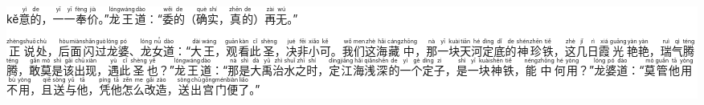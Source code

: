<rt>kě</rt></ruby><ruby>意<rt>yì</rt></ruby><ruby>的<rt>de</rt></ruby>，<ruby>一<rt>yī</rt></ruby><ruby>一<rt>yī</rt></ruby><ruby>奉<rt>fèng</rt></ruby><ruby>价<rt>jià</rt></ruby>。”<ruby>龙<rt>lóng</rt></ruby><ruby>王<rt>wáng</rt></ruby><ruby>道<rt>dào</rt></ruby>：“<ruby>委<rt>wěi</rt></ruby><ruby>的<rt>de</rt></ruby>（<ruby>确<rt>què</rt></ruby><ruby>实<rt>shí</rt></ruby>，<ruby>真<rt>zhēn</rt></ruby><ruby>的<rt>de</rt></ruby>）<ruby>再<rt>zài</rt></ruby><ruby>无<rt>wú</rt></ruby>。”
 
<ruby>正<rt>zhèng</rt></ruby><ruby>说<rt>shuō</rt></ruby><ruby>处<rt>chù</rt></ruby>，<ruby>后<rt>hòu</rt></ruby><ruby>面<rt>miàn</rt></ruby><ruby>闪<rt>shǎn</rt></ruby><ruby>过<rt>guò</rt></ruby><ruby>龙<rt>lóng</rt></ruby><ruby>婆<rt>pó</rt></ruby>、<ruby>龙<rt>lóng</rt></ruby><ruby>女<rt>nǚ</rt></ruby><ruby>道<rt>dào</rt></ruby>：“<ruby>大<rt>dài</rt></ruby><ruby>王<rt>wáng</rt></ruby>，<ruby>观<rt>guān</rt></ruby><ruby>看<rt>kàn</rt></ruby><ruby>此<rt>cǐ</rt></ruby><ruby>圣<rt>shèng</rt></ruby>，<ruby>决<rt>jué</rt></ruby><ruby>非<rt>fēi</rt></ruby><ruby>小<rt>xiǎo</rt></ruby><ruby>可<rt>kě</rt></ruby>。<ruby>我<rt>wǒ</rt></ruby><ruby>们<rt>men</rt></ruby><ruby>这<rt>zhè</rt></ruby><ruby>海<rt>hǎi</rt></ruby><ruby>藏<rt>cáng</rt></ruby><ruby>中<rt>zhōng</rt></ruby>，<ruby>那<rt>nà</rt></ruby><ruby>一<rt>yī</rt></ruby><ruby>块<rt>kuài</rt></ruby><ruby>天<rt>tiān</rt></ruby><ruby>河<rt>hé</rt></ruby><ruby>定<rt>dìng</rt></ruby><ruby>底<rt>dǐ</rt></ruby><ruby>的<rt>de</rt></ruby><ruby>神<rt>shén</rt></ruby><ruby>珍<rt>zhēn</rt></ruby><ruby>铁<rt>tiě</rt></ruby>，<ruby>这<rt>zhè</rt></ruby><ruby>几<rt>jǐ</rt></ruby><ruby>日<rt>rì</rt></ruby><ruby>霞<rt>xiá</rt></ruby><ruby>光<rt>guāng</rt></ruby><ruby>艳<rt>yàn</rt></ruby><ruby>艳<rt>yàn</rt></ruby>，<ruby>瑞<rt>ruì</rt></ruby><ruby>气<rt>qì</rt></ruby><ruby>腾<rt>téng</rt></ruby><ruby>腾<rt>téng</rt></ruby>，<ruby>敢<rt>gǎn</rt></ruby><ruby>莫<rt>mò</rt></ruby><ruby>是<rt>shì</rt></ruby><ruby>该<rt>gāi</rt></ruby><ruby>出<rt>chū</rt></ruby><ruby>现<rt>xiàn</rt></ruby>，<ruby>遇<rt>yù</rt></ruby><ruby>此<rt>cǐ</rt></ruby><ruby>圣<rt>shèng</rt></ruby><ruby>也<rt>yě</rt></ruby>？”<ruby>龙<rt>lóng</rt></ruby><ruby>王<rt>wáng</rt></ruby><ruby>道<rt>dào</rt></ruby>：“<ruby>那<rt>nà</rt></ruby><ruby>是<rt>shì</rt></ruby><ruby>大<rt>dà</rt></ruby><ruby>禹<rt>yǔ</rt></ruby><ruby>治<rt>zhì</rt></ruby><ruby>水<rt>shuǐ</rt></ruby><ruby>之<rt>zhī</rt></ruby><ruby>时<rt>shí</rt></ruby>，<ruby>定<rt>dìng</rt></ruby><ruby>江<rt>jiāng</rt></ruby><ruby>海<rt>hǎi</rt></ruby><ruby>浅<rt>qiǎn</rt></ruby><ruby>深<rt>shēn</rt></ruby><ruby>的<rt>de</rt></ruby><ruby>一<rt>yí</rt></ruby><ruby>个<rt>gè</rt></ruby><ruby>定<rt>dìng</rt></ruby><ruby>子<rt>zi</rt></ruby>，<ruby>是<rt>shì</rt></ruby><ruby>一<rt>yī</rt></ruby><ruby>块<rt>kuài</rt></ruby><ruby>神<rt>shén</rt></ruby><ruby>铁<rt>tiě</rt></ruby>，<ruby>能<rt>néng</rt></ruby><ruby>中<rt>zhōng</rt></ruby><ruby>何<rt>hé</rt></ruby><ruby>用<rt>yòng</rt></ruby>？”<ruby>龙<rt>lóng</rt></ruby><ruby>婆<rt>pó</rt></ruby><ruby>道<rt>dào</rt></ruby>：“<ruby>莫<rt>mò</rt></ruby><ruby>管<rt>guǎn</rt></ruby><ruby>他<rt>tā</rt></ruby><ruby>用<rt>yòng</rt></ruby><ruby>不<rt>bù</rt></ruby><ruby>用<rt>yòng</rt></ruby>，<ruby>且<rt>qiě</rt></ruby><ruby>送<rt>sòng</rt></ruby><ruby>与<rt>yǔ</rt></ruby><ruby>他<rt>tā</rt></ruby>，<ruby>凭<rt>píng</rt></ruby><ruby>他<rt>tā</rt></ruby><ruby>怎<rt>zěn</rt></ruby><ruby>么<rt>me</rt></ruby><ruby>改<rt>gǎi</rt></ruby><ruby>造<rt>zào</rt></ruby>，<ruby>送<rt>sòng</rt></ruby><ruby>出<rt>chū</rt></ruby><ruby>宫<rt>gōng</rt></ruby><ruby>门<rt>mén</rt></ruby><ruby>便<rt>biàn</rt></ruby><ruby>了<rt>liǎo</rt></ruby>。”
 